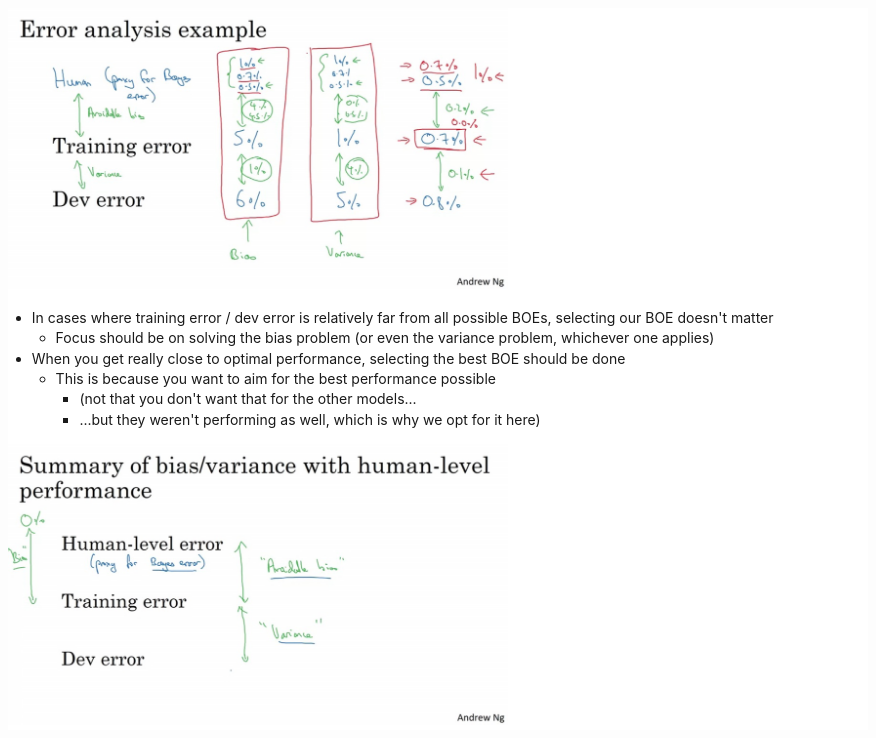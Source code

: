 <img src="https://github.com/lmoham/deep-learning-specialization/blob/main/3.%20Structuring%20Machine%20Learning%20Projects/images/week1/3.3.1.jpg" width="500"/>

* In cases where training error / dev error is relatively far from all possible BOEs, selecting our BOE doesn't matter
  * Focus should be on solving the bias problem (or even the variance problem, whichever one applies)
* When you get really close to optimal performance, selecting the best BOE should be done
  * This is because you want to aim for the best performance possible
    * (not that you don't want that for the other models...
    * ...but they weren't performing as well, which is why we opt for it here)

<img src="https://github.com/lmoham/deep-learning-specialization/blob/main/3.%20Structuring%20Machine%20Learning%20Projects/images/week1/3.3.2.jpg" width="500"/>
